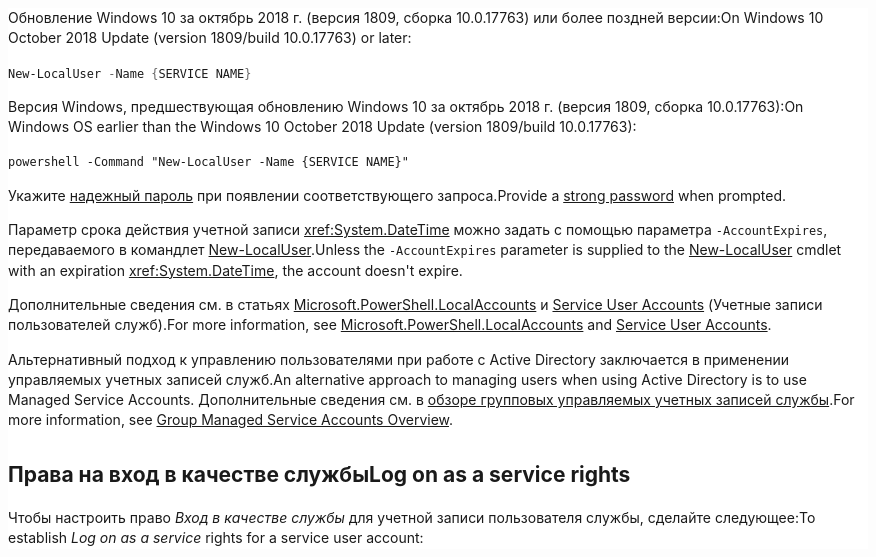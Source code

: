 <span data-ttu-id="d0d3c-153">Обновление Windows 10 за октябрь 2018 г. (версия 1809, сборка 10.0.17763) или более поздней версии:</span><span class="sxs-lookup"><span data-stu-id="d0d3c-153">On Windows 10 October 2018 Update (version 1809/build 10.0.17763) or later:</span></span>

```powershell
New-LocalUser -Name {SERVICE NAME}
```

<span data-ttu-id="d0d3c-154">Версия Windows, предшествующая обновлению Windows 10 за октябрь 2018 г. (версия 1809, сборка 10.0.17763):</span><span class="sxs-lookup"><span data-stu-id="d0d3c-154">On Windows OS earlier than the Windows 10 October 2018 Update (version 1809/build 10.0.17763):</span></span>

```console
powershell -Command "New-LocalUser -Name {SERVICE NAME}"
```

<span data-ttu-id="d0d3c-155">Укажите [надежный пароль](/windows/security/threat-protection/security-policy-settings/password-must-meet-complexity-requirements) при появлении соответствующего запроса.</span><span class="sxs-lookup"><span data-stu-id="d0d3c-155">Provide a [strong password](/windows/security/threat-protection/security-policy-settings/password-must-meet-complexity-requirements) when prompted.</span></span>

<span data-ttu-id="d0d3c-156">Параметр срока действия учетной записи <xref:System.DateTime> можно задать с помощью параметра `-AccountExpires`, передаваемого в командлет [New-LocalUser](/powershell/module/microsoft.powershell.localaccounts/new-localuser).</span><span class="sxs-lookup"><span data-stu-id="d0d3c-156">Unless the `-AccountExpires` parameter is supplied to the [New-LocalUser](/powershell/module/microsoft.powershell.localaccounts/new-localuser) cmdlet with an expiration <xref:System.DateTime>, the account doesn't expire.</span></span>

<span data-ttu-id="d0d3c-157">Дополнительные сведения см. в статьях [Microsoft.PowerShell.LocalAccounts](/powershell/module/microsoft.powershell.localaccounts/) и [Service User Accounts](/windows/desktop/services/service-user-accounts) (Учетные записи пользователей служб).</span><span class="sxs-lookup"><span data-stu-id="d0d3c-157">For more information, see [Microsoft.PowerShell.LocalAccounts](/powershell/module/microsoft.powershell.localaccounts/) and [Service User Accounts](/windows/desktop/services/service-user-accounts).</span></span>

<span data-ttu-id="d0d3c-158">Альтернативный подход к управлению пользователями при работе с Active Directory заключается в применении управляемых учетных записей служб.</span><span class="sxs-lookup"><span data-stu-id="d0d3c-158">An alternative approach to managing users when using Active Directory is to use Managed Service Accounts.</span></span> <span data-ttu-id="d0d3c-159">Дополнительные сведения см. в [обзоре групповых управляемых учетных записей службы](/windows-server/security/group-managed-service-accounts/group-managed-service-accounts-overview).</span><span class="sxs-lookup"><span data-stu-id="d0d3c-159">For more information, see [Group Managed Service Accounts Overview](/windows-server/security/group-managed-service-accounts/group-managed-service-accounts-overview).</span></span>

## <a name="log-on-as-a-service-rights"></a><span data-ttu-id="d0d3c-160">Права на вход в качестве службы</span><span class="sxs-lookup"><span data-stu-id="d0d3c-160">Log on as a service rights</span></span>

<span data-ttu-id="d0d3c-161">Чтобы настроить право *Вход в качестве службы* для учетной записи пользователя службы, сделайте следующее:</span><span class="sxs-lookup"><span data-stu-id="d0d3c-161">To establish *Log on as a service* rights for a service user account:</span></span>
